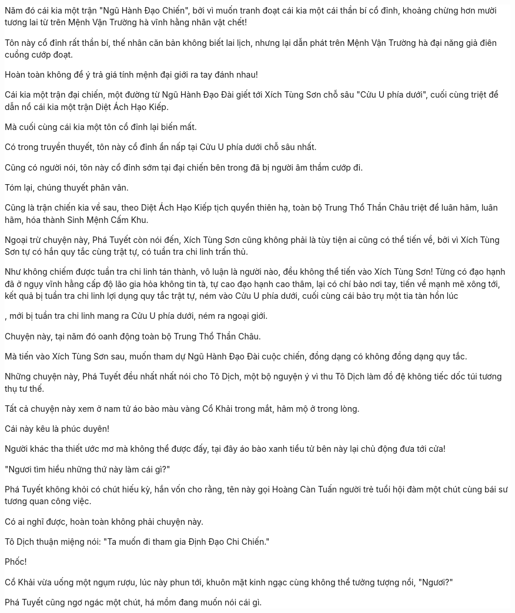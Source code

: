 Năm đó cái kia một trận "Ngũ Hành Đạo Chiến", bởi vì muốn tranh đoạt cái kia một cái thần bí cổ đỉnh, khoảng chừng hơn mười tương lai từ trên Mệnh Vận Trường hà vĩnh hằng nhân vật chết!

Tôn này cổ đỉnh rất thần bí, thế nhân căn bản không biết lai lịch, nhưng lại dẫn phát trên Mệnh Vận Trường hà đại năng giả điên cuồng cướp đoạt.

Hoàn toàn không để ý trả giá tính mệnh đại giới ra tay đánh nhau!

Cái kia một trận đại chiến, một đường từ Ngũ Hành Đạo Đài giết tới Xích Tùng Sơn chỗ sâu "Cửu U phía dưới", cuối cùng triệt để dẫn nổ cái kia một trận Diệt Ách Hạo Kiếp.

Mà cuối cùng cái kia một tôn cổ đỉnh lại biến mất.

Có trong truyền thuyết, tôn này cổ đỉnh ẩn nấp tại Cửu U phía dưới chỗ sâu nhất.

Cũng có người nói, tôn này cổ đỉnh sớm tại đại chiến bên trong đã bị người âm thầm cướp đi.

Tóm lại, chúng thuyết phân vân.

Cũng là trận chiến kia về sau, theo Diệt Ách Hạo Kiếp tịch quyển thiên hạ, toàn bộ Trung Thổ Thần Châu triệt để luân hãm, luân hãm, hóa thành Sinh Mệnh Cấm Khu.

Ngoại trừ chuyện này, Phá Tuyết còn nói đến, Xích Tùng Sơn cũng không phải là tùy tiện ai cũng có thể tiến về, bởi vì Xích Tùng Sơn tự có hắn quy tắc cùng trật tự, có tuần tra chi linh trấn thủ.

Như không chiếm được tuần tra chi linh tán thành, vô luận là người nào, đều không thể tiến vào Xích Tùng Sơn! Từng có đạo hạnh đã ở ngụy vĩnh hằng cấp độ lão gia hỏa không tin tà, tự cao đạo hạnh cao thâm, lại có chí bảo nơi tay, tiến về mạnh mẽ xông tới, kết quả bị tuần tra chi linh lợi dụng quy tắc trật tự, ném vào Cửu U phía dưới, cuối cùng cái bảo trụ một tia tàn hồn lúc

, mới bị tuần tra chi linh mang ra Cửu U phía dưới, ném ra ngoại giới.

Chuyện này, tại năm đó oanh động toàn bộ Trung Thổ Thần Châu.

Mà tiến vào Xích Tùng Sơn sau, muốn tham dự Ngũ Hành Đạo Đài cuộc chiến, đồng dạng có không đồng dạng quy tắc.

Những chuyện này, Phá Tuyết đều nhất nhất nói cho Tô Dịch, một bộ nguyện ý vì thu Tô Dịch làm đồ đệ không tiếc dốc túi tương thụ tư thế.

Tất cả chuyện này xem ở nam tử áo bào màu vàng Cổ Khải trong mắt, hâm mộ ở trong lòng.

Cái này kêu là phúc duyên!

Người khác tha thiết ước mơ mà không thể được đấy, tại đây áo bào xanh tiểu tử bên này lại chủ động đưa tới cửa!

"Ngươi tìm hiểu những thứ này làm cái gì?"

Phá Tuyết không khỏi có chút hiếu kỳ, hắn vốn cho rằng, tên này gọi Hoàng Càn Tuấn người trẻ tuổi hội đàm một chút cùng bái sư tương quan công việc.

Có ai nghĩ được, hoàn toàn không phải chuyện này.

Tô Dịch thuận miệng nói: "Ta muốn đi tham gia Định Đạo Chi Chiến."

Phốc!

Cổ Khải vừa uống một ngụm rượu, lúc này phun tới, khuôn mặt kinh ngạc cùng không thể tưởng tượng nổi, "Ngươi?"

Phá Tuyết cũng ngơ ngác một chút, há mồm đang muốn nói cái gì.

